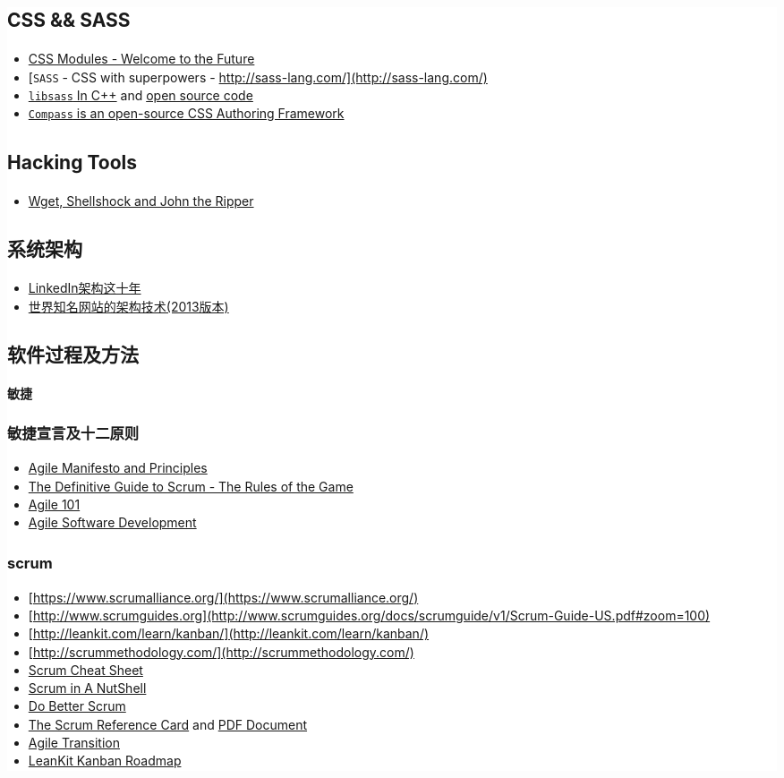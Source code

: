 
## CSS && SASS

* [CSS Modules - Welcome to the Future](http://glenmaddern.com/articles/css-modules)
* [`SASS` - CSS with superpowers - http://sass-lang.com/](http://sass-lang.com/)
* [`libsass` In C++](http://sass-lang.com/libsass) and [open source code](http://github.com/hcatlin/libsass)
* [`Compass` is an open-source CSS Authoring Framework](http://compass-style.org/)


## Hacking Tools

* [Wget, Shellshock and John the Ripper](https://hackertarget.com/hacker-tools-mr-robot//)


## 系统架构

* [LinkedIn架构这十年](http://blog.jobbole.com/89039/)
* [世界知名网站的架构技术(2013版本)](http://my.oschina.net/wyyft/blog/169117)


## 软件过程及方法

__敏捷__

### 敏捷宣言及十二原则

* [Agile Manifesto and Principles](http://agilemanifesto.org/iso/zhchs/principles.html)
* [The Definitive Guide to Scrum - The Rules of the Game](http://www.scrumguides.org/docs/scrumguide/v1/Scrum-Guide-US.pdf#zoom=100)
* [Agile 101](https://www.versionone.com/agile-101/)
* [Agile Software Development](https://en.wikipedia.org/wiki/Agile_software_development)


### scrum

* [https://www.scrumalliance.org/](https://www.scrumalliance.org/)
* [http://www.scrumguides.org](http://www.scrumguides.org/docs/scrumguide/v1/Scrum-Guide-US.pdf#zoom=100)
* [http://leankit.com/learn/kanban/](http://leankit.com/learn/kanban/)
* [http://scrummethodology.com/](http://scrummethodology.com/)
* [Scrum Cheat Sheet](http://www.agile42.com/en/agile-info-center/scrum-cheat-sheet/)
* [Scrum in A NutShell](http://media.agile42.com/content/Scrum_in_a_nutshell.pdf?_ga=1.220624920.1674713709.1443934342)
* [Do Better Scrum](http://www.scrumsense.com/wp-content/uploads/2014/03/DoBetterScrum-v3.02.pdf)
* [The Scrum Reference Card](http://scrumreferencecard.com/) and [PDF Document](https://courses.cs.ut.ee/MTAT.03.243/2014_spring/uploads/Main/SRC.pdf)
* [Agile Transition](http://www.infoq.com/resource/minibooks/Agile-Transition/en/pdf/AgileTransition_minibook1.pdf)
* [LeanKit Kanban Roadmap](http://images.info.leankit.com/Web/LeanKitInc/%7B3128bbd1-0602-4459-8b2c-6efe02cdc1b9%7D_LeanKit-Kanban_Roadmap-2015.pdf)

